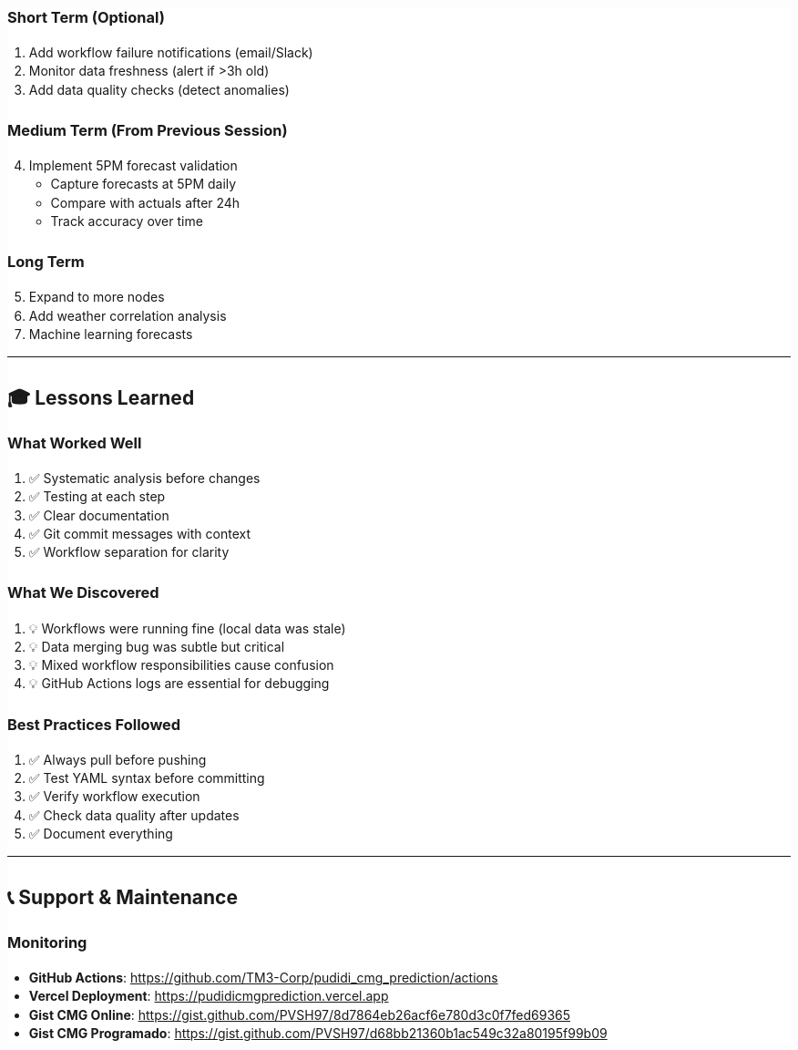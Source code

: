 ### Short Term (Optional)
1. Add workflow failure notifications (email/Slack)
2. Monitor data freshness (alert if >3h old)
3. Add data quality checks (detect anomalies)

### Medium Term (From Previous Session)
4. Implement 5PM forecast validation
   - Capture forecasts at 5PM daily
   - Compare with actuals after 24h
   - Track accuracy over time

### Long Term
5. Expand to more nodes
6. Add weather correlation analysis
7. Machine learning forecasts

---

## 🎓 Lessons Learned

### What Worked Well
1. ✅ Systematic analysis before changes
2. ✅ Testing at each step
3. ✅ Clear documentation
4. ✅ Git commit messages with context
5. ✅ Workflow separation for clarity

### What We Discovered
1. 💡 Workflows were running fine (local data was stale)
2. 💡 Data merging bug was subtle but critical
3. 💡 Mixed workflow responsibilities cause confusion
4. 💡 GitHub Actions logs are essential for debugging

### Best Practices Followed
1. ✅ Always pull before pushing
2. ✅ Test YAML syntax before committing
3. ✅ Verify workflow execution
4. ✅ Check data quality after updates
5. ✅ Document everything

---

## 📞 Support & Maintenance

### Monitoring
- **GitHub Actions**: https://github.com/TM3-Corp/pudidi_cmg_prediction/actions
- **Vercel Deployment**: https://pudidicmgprediction.vercel.app
- **Gist CMG Online**: https://gist.github.com/PVSH97/8d7864eb26acf6e780d3c0f7fed69365
- **Gist CMG Programado**: https://gist.github.com/PVSH97/d68bb21360b1ac549c32a80195f99b09
